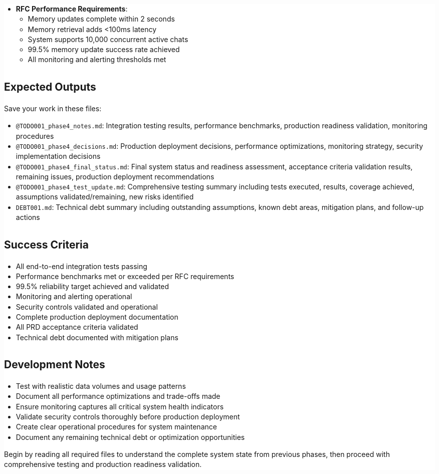 - **RFC Performance Requirements**:
  - Memory updates complete within 2 seconds
  - Memory retrieval adds <100ms latency
  - System supports 10,000 concurrent active chats
  - 99.5% memory update success rate achieved
  - All monitoring and alerting thresholds met

## Expected Outputs

Save your work in these files:
- `@TODO001_phase4_notes.md`: Integration testing results, performance benchmarks, production readiness validation, monitoring procedures
- `@TODO001_phase4_decisions.md`: Production deployment decisions, performance optimizations, monitoring strategy, security implementation decisions
- `@TODO001_phase4_final_status.md`: Final system status and readiness assessment, acceptance criteria validation results, remaining issues, production deployment recommendations
- `@TODO001_phase4_test_update.md`: Comprehensive testing summary including tests executed, results, coverage achieved, assumptions validated/remaining, new risks identified
- `DEBT001.md`: Technical debt summary including outstanding assumptions, known debt areas, mitigation plans, and follow-up actions

## Success Criteria

- All end-to-end integration tests passing
- Performance benchmarks met or exceeded per RFC requirements
- 99.5% reliability target achieved and validated
- Monitoring and alerting operational
- Security controls validated and operational
- Complete production deployment documentation
- All PRD acceptance criteria validated
- Technical debt documented with mitigation plans

## Development Notes

- Test with realistic data volumes and usage patterns
- Document all performance optimizations and trade-offs made
- Ensure monitoring captures all critical system health indicators
- Validate security controls thoroughly before production deployment
- Create clear operational procedures for system maintenance
- Document any remaining technical debt or optimization opportunities

Begin by reading all required files to understand the complete system state from previous phases, then proceed with comprehensive testing and production readiness validation.